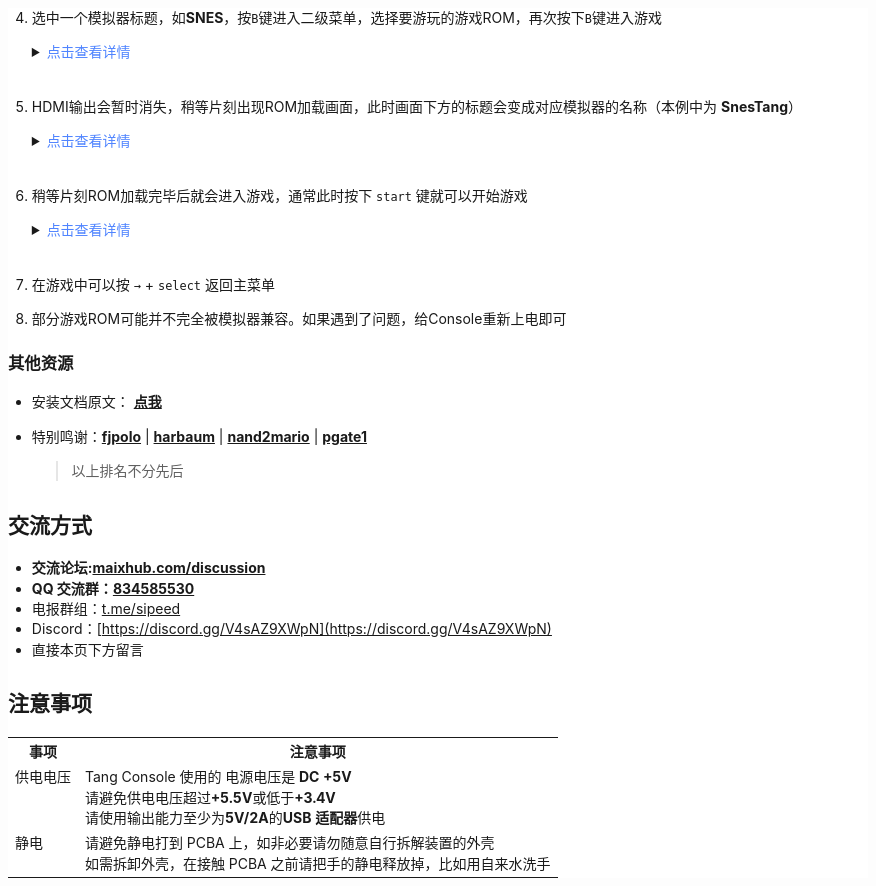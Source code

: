 4. 选中一个模拟器标题，如**SNES**，按`B`键进入二级菜单，选择要游玩的游戏ROM，再次按下`B`键进入游戏

    <details>
    <summary><font color="#4F84FF">点击查看详情</font></summary>
       <br>
       <img src="./assert/retro-console_menu2.jpg" width="45%">
    </details>
    <br>

5. HDMI输出会暂时消失，稍等片刻出现ROM加载画面，此时画面下方的标题会变成对应模拟器的名称（本例中为 **SnesTang**）

    <details>
    <summary><font color="#4F84FF">点击查看详情</font></summary>
       <br>
       <img src="./assert/retro-console_menu3.jpg" width="45%">
    </details>
    <br>

6. 稍等片刻ROM加载完毕后就会进入游戏，通常此时按下 `start` 键就可以开始游戏
 
    <details>
    <summary><font color="#4F84FF">点击查看详情</font></summary>
       <br>
       <img src="./assert/retro-console_game.jpg" width="45%">
    </details>
    <br>

7. 在游戏中可以按 `→` + `select` 返回主菜单

8. 部分游戏ROM可能并不完全被模拟器兼容。如果遇到了问题，给Console重新上电即可

### 其他资源

- 安装文档原文： [**点我**](https://nand2mario.github.io/tangcore/user-guide/installation/)
- 特别鸣谢：**[fjpolo](https://github.com/fjpolo/GBTang)** | **[harbaum](https://github.com/harbaum/MiSTeryNano)** | **[nand2mario](https://github.com/nand2mario)** | **[pgate1](https://github.com/pgate1/SNES_on_FPGA)** 
  
  
  > 以上排名不分先后

## 交流方式

- **交流论坛:[maixhub.com/discussion](https://maixhub.com/discussion)**
- **QQ 交流群：[834585530](https://jq.qq.com/?_wv=1027&k=wBb8XUan)**
- 电报群组：[t.me/sipeed](t.me/sipeed)
- Discord：[https://discord.gg/V4sAZ9XWpN](https://discord.gg/V4sAZ9XWpN)
- 直接本页下方留言

## 注意事项

<table>
    <tr>
        <th>事项</th>
        <th>注意事项</th>
    </tr>
    <tr>
        <td>供电电压</td>
        <td>Tang Console 使用的 电源电压是 <b>DC +5V</b> 
        <br>请避免供电电压超过<b>+5.5V</b>或低于<b>+3.4V</b>
        <br>请使用输出能力至少为<b>5V/2A</b>的<b>USB 适配器</b>供电</br></td>
    </tr>
    <tr>
        <td>静电</td>
        <td>请避免静电打到 PCBA 上，如非必要请勿随意自行拆解装置的外壳
        <br>如需拆卸外壳，在接触 PCBA 之前请把手的静电释放掉，比如用自来水洗手</td>